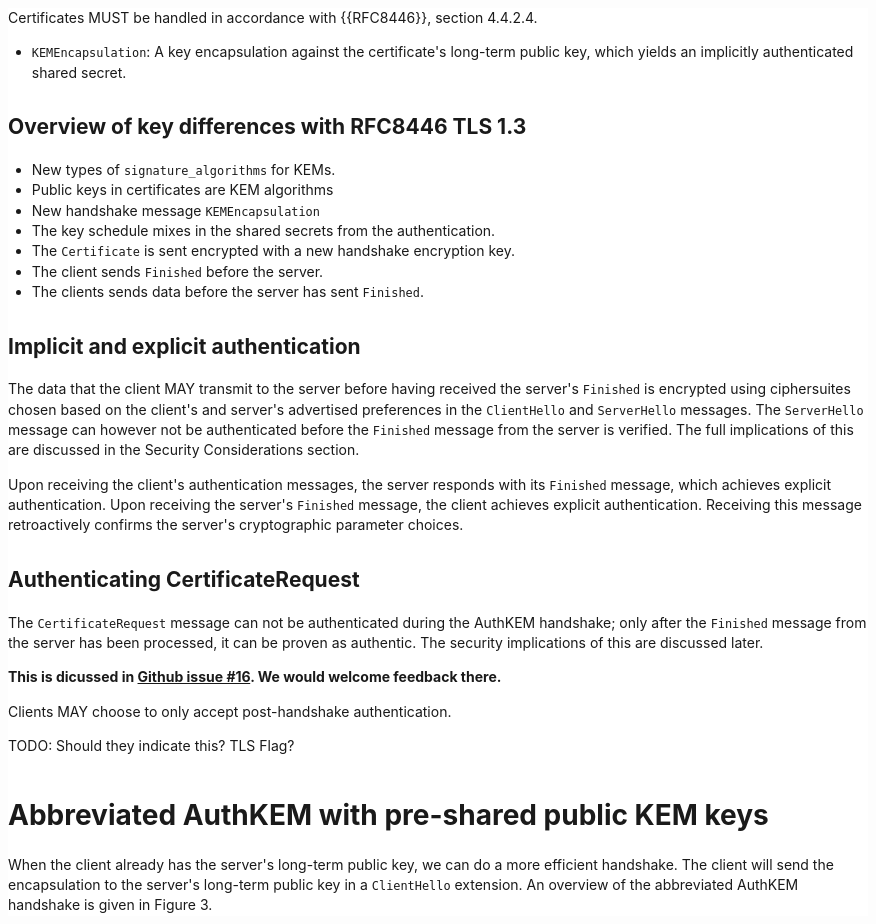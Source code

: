  Certificates MUST be handled in accordance with {{RFC8446}}, section 4.4.2.4.

* ``KEMEncapsulation``: A key encapsulation against the certificate's long-term public key, which yields an implicitly authenticated shared secret.

## Overview of key differences with RFC8446 TLS 1.3

* New types of ``signature_algorithms`` for KEMs.
* Public keys in certificates are KEM algorithms
* New handshake message ``KEMEncapsulation``
* The key schedule mixes in the shared secrets from the authentication.
* The ``Certificate`` is sent encrypted with a new handshake encryption key.
* The client sends ``Finished`` before the server.
* The clients sends data before the server has sent ``Finished``.

## Implicit and explicit authentication

The data that the client MAY transmit to the server before having received the
server's ``Finished`` is encrypted using ciphersuites chosen based on the
client's and server's advertised preferences in the ``ClientHello`` and ``ServerHello`` messages.
The ``ServerHello`` message can however not be authenticated before the ``Finished`` message
from the server is verified. The full implications of this are discussed in the
Security Considerations section.

Upon receiving the client's authentication messages, the server responds with its
``Finished`` message, which achieves explicit authentication.
Upon receiving the server's ``Finished`` message, the client achieves explicit
authentication.
Receiving this message retroactively confirms the server's cryptographic parameter choices.

## Authenticating CertificateRequest

The ``CertificateRequest`` message can not be authenticated during the AuthKEM handshake;
only after the ``Finished`` message from the server has been processed, it can be
proven as authentic. The security implications of this are discussed later.

**This is dicussed in [Github issue #16](https://github.com/claucece/draft-celi-wiggers-tls-authkem/issues/16).
We would welcome feedback there.**

Clients MAY choose to only accept post-handshake authentication.

TODO: Should they indicate this? TLS Flag?

# Abbreviated AuthKEM with pre-shared public KEM keys

When the client already has the server's long-term public key, we can do a more
efficient handshake.
The client will send the encapsulation to the server's long-term public key in a ``ClientHello`` extension.
An overview of the abbreviated AuthKEM handshake is given in Figure 3.
